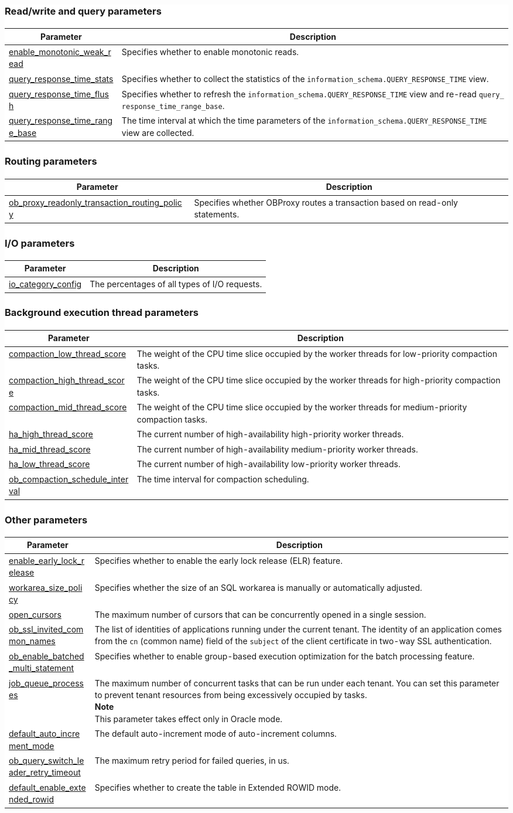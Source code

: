 ### Read/write and query parameters

| Parameter | Description |
|---------------------------------------------------------------------------|--------------|
| [enable_monotonic_weak_read](400.tenant-level-configuration-items/1000.enable_monotonic_weak_read.md) | Specifies whether to enable monotonic reads.  |
| [query_response_time_stats](400.tenant-level-configuration-items/5000.query_response_time_stats.md) | Specifies whether to collect the statistics of the `information_schema.QUERY_RESPONSE_TIME` view.  |
| [query_response_time_flush](400.tenant-level-configuration-items/5100.query_response_time_flush.md) | Specifies whether to refresh the `information_schema.QUERY_RESPONSE_TIME` view and re-read `query_response_time_range_base`.  |
| [query_response_time_range_base](400.tenant-level-configuration-items/5200.query_response_time_range_base.md) | The time interval at which the time parameters of the `information_schema.QUERY_RESPONSE_TIME` view are collected.  |

### Routing parameters

| Parameter | Description |
|---------------------------------------------------------------------------------------------|-------------------------------|
| [ob_proxy_readonly_transaction_routing_policy](400.tenant-level-configuration-items/2500.ob_proxy_readonly_transaction_routing_policy.md) | Specifies whether OBProxy routes a transaction based on read-only statements.  |

### I/O parameters

| Parameter | Description |
|-------------------------------------------------------------------|---------------------|
| [io_category_config](400.tenant-level-configuration-items/1500.io_category_config.md) | The percentages of all types of I/O requests.  |

### Background execution thread parameters

| Parameter | Description |
|---------------------------------------------------------------------------|-------------------------------------|
| [compaction_low_thread_score](400.tenant-level-configuration-items/1900.compaction_low_thread_score.md) | The weight of the CPU time slice occupied by the worker threads for low-priority compaction tasks.  |
| [compaction_high_thread_score](400.tenant-level-configuration-items/2100.compaction_high_thread_score.md) | The weight of the CPU time slice occupied by the worker threads for high-priority compaction tasks.  |
| [compaction_mid_thread_score](400.tenant-level-configuration-items/2300.compaction_mid_thread_score.md) | The weight of the CPU time slice occupied by the worker threads for medium-priority compaction tasks.  |
| [ha_high_thread_score](400.tenant-level-configuration-items/4100.ha_high_thread_score.md) | The current number of high-availability high-priority worker threads.  |
| [ha_mid_thread_score](400.tenant-level-configuration-items/4200.ha_mid_thread_score.md) | The current number of high-availability medium-priority worker threads.  |
| [ha_low_thread_score](400.tenant-level-configuration-items/4300.ha_low_thread_score.md) | The current number of high-availability low-priority worker threads.  |
| [ob_compaction_schedule_interval](400.tenant-level-configuration-items/4400.ob_compaction_schedule_interval.md) | The time interval for compaction scheduling.  |

### Other parameters

| Parameter | Description |
|----------------------------------------------------------------------------------|---------------------------------------------------------------------------------|
| [enable_early_lock_release](400.tenant-level-configuration-items/900.enable_early_lock_release.md) | Specifies whether to enable the early lock release (ELR) feature.  |
| [workarea_size_policy](400.tenant-level-configuration-items/3700.workarea_size_policy.md) | Specifies whether the size of an SQL workarea is manually or automatically adjusted.  |
| [open_cursors](400.tenant-level-configuration-items/2700.open_cursors.md) | The maximum number of cursors that can be concurrently opened in a single session.  |
| [ob_ssl_invited_common_names](400.tenant-level-configuration-items/2600.ob_ssl_invited_common_names.md) | The list of identities of applications running under the current tenant. The identity of an application comes from the `cn` (common name) field of the `subject` of the client certificate in two-way SSL authentication.  |
| [ob_enable_batched_multi_statement](400.tenant-level-configuration-items/2400.ob_enable_batched_multi_statement.md) | Specifies whether to enable group-based execution optimization for the batch processing feature.  |
| [job_queue_processes](400.tenant-level-configuration-items/3900.job_queue_processes.md) | The maximum number of concurrent tasks that can be run under each tenant. You can set this parameter to prevent tenant resources from being excessively occupied by tasks. **<br>Note**<br>This parameter takes effect only in Oracle mode.  |
| [default_auto_increment_mode](400.tenant-level-configuration-items/4500.default_auto_increment_mode.md) | The default auto-increment mode of auto-increment columns.  |
| [ob_query_switch_leader_retry_timeout](400.tenant-level-configuration-items/4600.ob_query_switch_leader_retry_timeout.md) | The maximum retry period for failed queries, in us.  |
| [default_enable_extended_rowid](400.tenant-level-configuration-items/4700.default_enable_extended_rowid.md) | Specifies whether to create the table in Extended ROWID mode.  |
